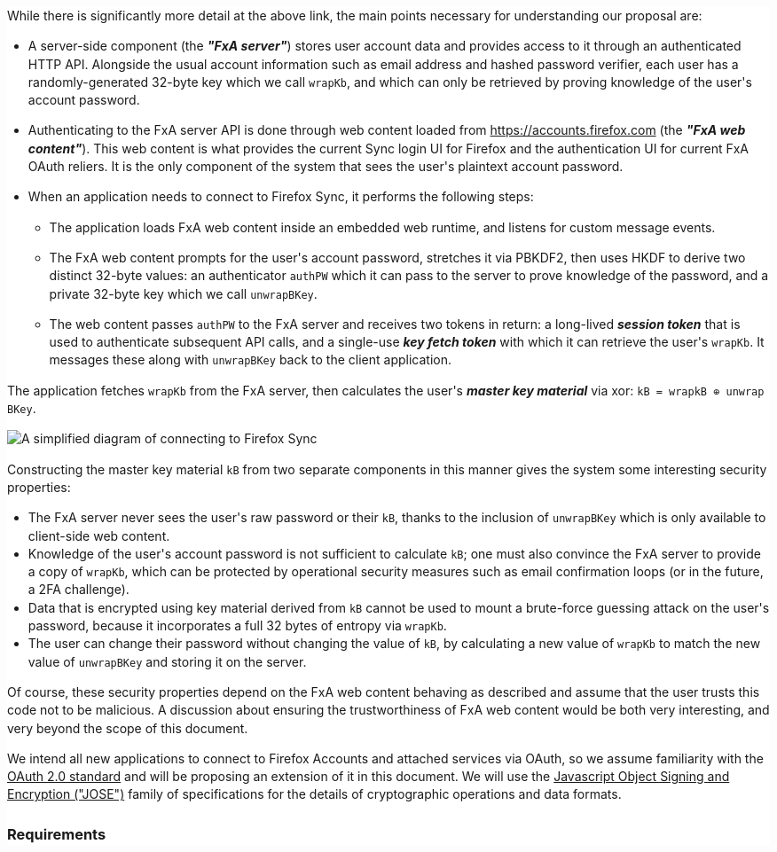 While there is significantly more detail at the above link, the main points necessary for understanding our proposal are:

* A server-side component (the ***"FxA server"***) stores user account data and provides access to it through an authenticated HTTP API.  Alongside the usual account information such as email address and hashed password verifier, each user has a randomly-generated 32-byte key which we call `wrapKb`, and which can only be retrieved by proving knowledge of the user's account password.

* Authenticating to the FxA server API is done through web content loaded from https://accounts.firefox.com (the ***"FxA web content"***).  This web content is what provides the current Sync login UI for Firefox and the authentication UI for current FxA OAuth reliers. It is the only component of the system that sees the user's plaintext account password.

* When an application needs to connect to Firefox Sync, it performs the following steps:

  * The application loads FxA web content inside an embedded web runtime, and listens for custom message events.

  * The FxA web content prompts for the user's account password, stretches it via PBKDF2, then uses HKDF to derive two distinct 32-byte values: an authenticator `authPW` which it can pass to the server to prove knowledge of the password, and a private 32-byte key which we call `unwrapBKey`.

  * The web content passes `authPW` to the FxA server and receives two tokens in return: a long-lived ***session token*** that is used to authenticate subsequent API calls, and a single-use ***key fetch token*** with which it can retrieve the user's `wrapKb`.  It messages these along with `unwrapBKey` back to the client application.

The application fetches `wrapKb` from the FxA server, then calculates the user's ***master key material*** via xor: `kB = wrapkB ⊕ unwrapBKey`.

![A simplified diagram of connecting to Firefox Sync](assets/fxa-scoped-keys-1.png)

Constructing the master key material `kB` from two separate components in this manner gives the system some interesting security properties:

* The FxA server never sees the user's raw password or their `kB`, thanks to the inclusion of `unwrapBKey` which is only available to client-side web content.
* Knowledge of the user's account password is not sufficient to calculate `kB`; one must also convince the FxA server to provide a copy of `wrapKb`, which can be protected by operational security measures such as email confirmation loops (or in the future, a 2FA challenge).
* Data that is encrypted using key material derived from `kB` cannot be used to mount a brute-force guessing attack on the user's password, because it incorporates a full 32 bytes of entropy via `wrapKb`.
* The user can change their password without changing the value of `kB`, by calculating a new value of `wrapKb` to match the new value of `unwrapBKey` and storing it on the server.

Of course, these security properties depend on the FxA web content behaving as described and assume that the user trusts this code not to be malicious.  A discussion about ensuring the trustworthiness of FxA web content would be both very interesting, and very beyond the scope of this document.

We intend all new applications to connect to Firefox Accounts and attached services via OAuth, so we assume familiarity with the [OAuth 2.0 standard][oauth2-standard] and will be proposing an extension of it in this document.  We will use the [Javascript Object Signing and Encryption ("JOSE")][jose] family of specifications for the details of cryptographic operations and data formats.

### Requirements


[fx-notes]: https://github.com/mozilla/notes
[googles-oauth2-scopes]: https://developers.google.com/identity/protocols/googlescopes
[ietf-oauth-native-apps]: https://tools.ietf.org/html/draft-ietf-oauth-native-apps-12
[jose]: https://tools.ietf.org/wg/jose/
[oauth2-standard]: https://oauth.net/2/
[onepwprotocol]: https://github.com/mozilla/fxa-auth-server/wiki/onepw-protocol
[openid-connect]: http://openid.net/specs/openid-connect-core-1_0.html#Introduction
[rfc7516]: https://tools.ietf.org/html/rfc7516
[rfc7517]: https://tools.ietf.org/html/rfc7517
[rfc7636]: https://tools.ietf.org/html/rfc7636